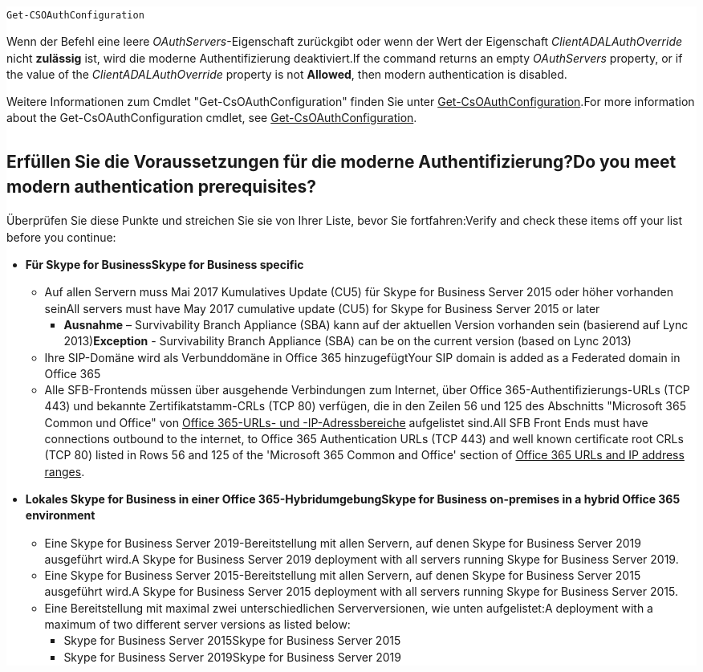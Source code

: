 ```powershell
Get-CSOAuthConfiguration
```

<span data-ttu-id="f4b35-155">Wenn der Befehl eine leere _OAuthServers_-Eigenschaft zurückgibt oder wenn der Wert der Eigenschaft _ClientADALAuthOverride_ nicht **zulässig** ist, wird die moderne Authentifizierung deaktiviert.</span><span class="sxs-lookup"><span data-stu-id="f4b35-155">If the command returns an empty _OAuthServers_ property, or if the value of the _ClientADALAuthOverride_ property is not **Allowed**, then modern authentication is disabled.</span></span>

<span data-ttu-id="f4b35-156">Weitere Informationen zum Cmdlet "Get-CsOAuthConfiguration" finden Sie unter [Get-CsOAuthConfiguration](https://docs.microsoft.com/powershell/module/skype/get-csoauthconfiguration).</span><span class="sxs-lookup"><span data-stu-id="f4b35-156">For more information about the Get-CsOAuthConfiguration cmdlet, see [Get-CsOAuthConfiguration](https://docs.microsoft.com/powershell/module/skype/get-csoauthconfiguration).</span></span>
  
## <a name="do-you-meet-modern-authentication-prerequisites"></a><span data-ttu-id="f4b35-157">Erfüllen Sie die Voraussetzungen für die moderne Authentifizierung?</span><span class="sxs-lookup"><span data-stu-id="f4b35-157">Do you meet modern authentication prerequisites?</span></span>

<span data-ttu-id="f4b35-158">Überprüfen Sie diese Punkte und streichen Sie sie von Ihrer Liste, bevor Sie fortfahren:</span><span class="sxs-lookup"><span data-stu-id="f4b35-158">Verify and check these items off your list before you continue:</span></span>
  
- <span data-ttu-id="f4b35-159">**Für Skype for Business**</span><span class="sxs-lookup"><span data-stu-id="f4b35-159">**Skype for Business specific**</span></span>
  - <span data-ttu-id="f4b35-160">Auf allen Servern muss Mai 2017 Kumulatives Update (CU5) für Skype for Business Server 2015 oder höher vorhanden sein</span><span class="sxs-lookup"><span data-stu-id="f4b35-160">All servers must have May 2017 cumulative update (CU5) for Skype for Business Server 2015 or later</span></span>
    - <span data-ttu-id="f4b35-161">**Ausnahme** – Survivability Branch Appliance (SBA) kann auf der aktuellen Version vorhanden sein (basierend auf Lync 2013)</span><span class="sxs-lookup"><span data-stu-id="f4b35-161">**Exception** - Survivability Branch Appliance (SBA) can be on the current version (based on Lync 2013)</span></span>
  - <span data-ttu-id="f4b35-162">Ihre SIP-Domäne wird als Verbunddomäne in Office 365 hinzugefügt</span><span class="sxs-lookup"><span data-stu-id="f4b35-162">Your SIP domain is added as a Federated domain in Office 365</span></span>
  - <span data-ttu-id="f4b35-163">Alle SFB-Frontends müssen über ausgehende Verbindungen zum Internet, über Office 365-Authentifizierungs-URLs (TCP 443) und bekannte Zertifikatstamm-CRLs (TCP 80) verfügen, die in den Zeilen 56 und 125 des Abschnitts "Microsoft 365 Common und Office" von [Office 365-URLs- und -IP-Adressbereiche](urls-and-ip-address-ranges.md) aufgelistet sind.</span><span class="sxs-lookup"><span data-stu-id="f4b35-163">All SFB Front Ends must have connections outbound to the internet, to Office 365 Authentication URLs (TCP 443) and well known certificate root CRLs (TCP 80) listed in Rows 56 and 125 of the 'Microsoft 365 Common and Office' section of [Office 365 URLs and IP address ranges](urls-and-ip-address-ranges.md).</span></span>
  
- <span data-ttu-id="f4b35-164">**Lokales Skype for Business in einer Office 365-Hybridumgebung**</span><span class="sxs-lookup"><span data-stu-id="f4b35-164">**Skype for Business on-premises in a hybrid Office 365 environment**</span></span>
  - <span data-ttu-id="f4b35-165">Eine Skype for Business Server 2019-Bereitstellung mit allen Servern, auf denen Skype for Business Server 2019 ausgeführt wird.</span><span class="sxs-lookup"><span data-stu-id="f4b35-165">A Skype for Business Server 2019 deployment with all servers running Skype for Business Server 2019.</span></span>
  - <span data-ttu-id="f4b35-166">Eine Skype for Business Server 2015-Bereitstellung mit allen Servern, auf denen Skype for Business Server 2015 ausgeführt wird.</span><span class="sxs-lookup"><span data-stu-id="f4b35-166">A Skype for Business Server 2015 deployment with all servers running Skype for Business Server 2015.</span></span>
  - <span data-ttu-id="f4b35-167">Eine Bereitstellung mit maximal zwei unterschiedlichen Serverversionen, wie unten aufgelistet:</span><span class="sxs-lookup"><span data-stu-id="f4b35-167">A deployment with a maximum of two different server versions as listed below:</span></span>
    - <span data-ttu-id="f4b35-168">Skype for Business Server 2015</span><span class="sxs-lookup"><span data-stu-id="f4b35-168">Skype for Business Server 2015</span></span>
    - <span data-ttu-id="f4b35-169">Skype for Business Server 2019</span><span class="sxs-lookup"><span data-stu-id="f4b35-169">Skype for Business Server 2019</span></span>